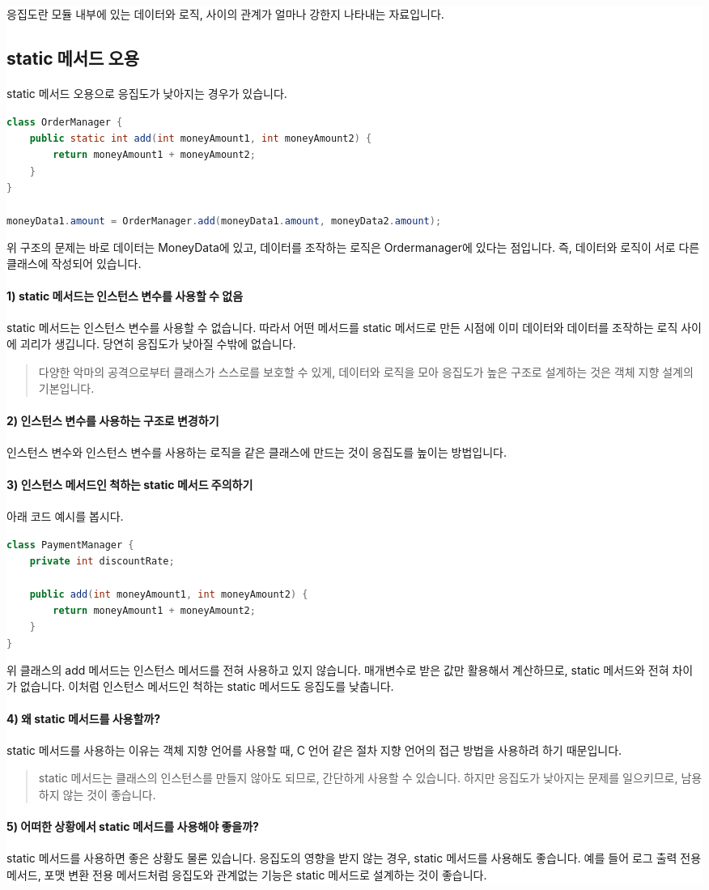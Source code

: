 
응집도란 모듈 내부에 있는 데이터와 로직, 사이의 관계가 얼마나 강한지 나타내는 자료입니다.

## static 메서드 오용

static 메서드 오용으로 응집도가 낮아지는 경우가 있습니다.

```java
class OrderManager {
	public static int add(int moneyAmount1, int moneyAmount2) {
		return moneyAmount1 + moneyAmount2;
	}
}

moneyData1.amount = OrderManager.add(moneyData1.amount, moneyData2.amount);
```

위 구조의 문제는 바로 데이터는 MoneyData에 있고, 데이터를 조작하는 로직은 Ordermanager에 있다는 점입니다. 즉, 데이터와 로직이 서로 다른 클래스에 작성되어 있습니다.

#### 1) static 메서드는 인스턴스 변수를 사용할 수 없음

static 메서드는 인스턴스 변수를 사용할 수 없습니다. 따라서 어떤 메서드를 static 메서드로 만든 시점에 이미 데이터와 데이터를 조작하는 로직 사이에 괴리가 생깁니다. 당연히 응집도가 낮아질 수밖에 없습니다.

> 다양한 악마의 공격으로부터 클래스가 스스로를 보호할 수 있게, 데이터와 로직을 모아 응집도가 높은 구조로 설계하는 것은 객체 지향 설계의 기본입니다.

#### 2) 인스턴스 변수를 사용하는 구조로 변경하기

인스턴스 변수와 인스턴스 변수를 사용하는 로직을 같은 클래스에 만드는 것이 응집도를 높이는 방법입니다.

#### 3) 인스턴스 메서드인 척하는 static 메서드 주의하기

아래 코드 예시를 봅시다.

```java
class PaymentManager {
	private int discountRate;

	public add(int moneyAmount1, int moneyAmount2) {
		return moneyAmount1 + moneyAmount2;
	}
}
```

위 클래스의 add 메서드는 인스턴스 메서드를 전혀 사용하고 있지 않습니다. 매개변수로 받은 값만 활용해서 계산하므로, static 메서드와 전혀 차이가 없습니다. 이처럼 인스턴스 메서드인 척하는 static 메서드도 응집도를 낮춥니다.

#### 4) 왜 static 메서드를 사용할까?

static 메서드를 사용하는 이유는 객체 지향 언어를 사용할 때, C 언어 같은 절차 지향 언어의 접근 방법을 사용하려 하기 때문입니다.

> static 메서드는 클래스의 인스턴스를 만들지 않아도 되므로, 간단하게 사용할 수 있습니다. 하지만 응집도가 낮아지는 문제를 일으키므로, 남용하지 않는 것이 좋습니다.

#### 5) 어떠한 상황에서 static 메서드를 사용해야 좋을까?

static 메서드를 사용하면 좋은 상황도 물론 있습니다. 응집도의 영향을 받지 않는 경우, static 메서드를 사용해도 좋습니다. 예를 들어 로그 출력 전용 메서드, 포맷 변환 전용 메서드처럼 응집도와 관계없는 기능은 static 메서드로 설계하는 것이 좋습니다.
